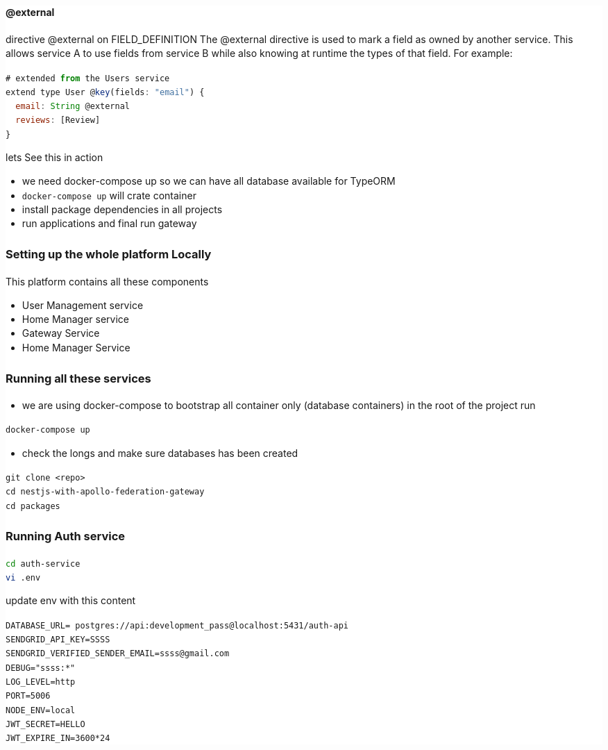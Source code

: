 #### @external

directive @external on FIELD_DEFINITION
The @external directive is used to mark a field as owned by another service. This allows service A to use fields from service B while also knowing at runtime the types of that field. For example:

```javascript
# extended from the Users service
extend type User @key(fields: "email") {
  email: String @external
  reviews: [Review]
}
```

lets See this in action

- we need docker-compose up so we can have all database available for TypeORM
- `docker-compose up` will crate container
- install package dependencies in all projects
- run applications and final run gateway

### Setting up the whole platform Locally

This platform contains all these components

- User Management service
- Home Manager service
- Gateway Service
- Home Manager Service

### Running all these services

- we are using docker-compose to bootstrap all container only (database containers) in the root of the project run

```
docker-compose up
```

- check the longs and make sure databases has been created

```
git clone <repo>
cd nestjs-with-apollo-federation-gateway
cd packages
```

### Running Auth service

```sh
cd auth-service
vi .env
```

update env with this content

```
DATABASE_URL= postgres://api:development_pass@localhost:5431/auth-api
SENDGRID_API_KEY=SSSS
SENDGRID_VERIFIED_SENDER_EMAIL=ssss@gmail.com
DEBUG="ssss:*"
LOG_LEVEL=http
PORT=5006
NODE_ENV=local
JWT_SECRET=HELLO
JWT_EXPIRE_IN=3600*24
```
